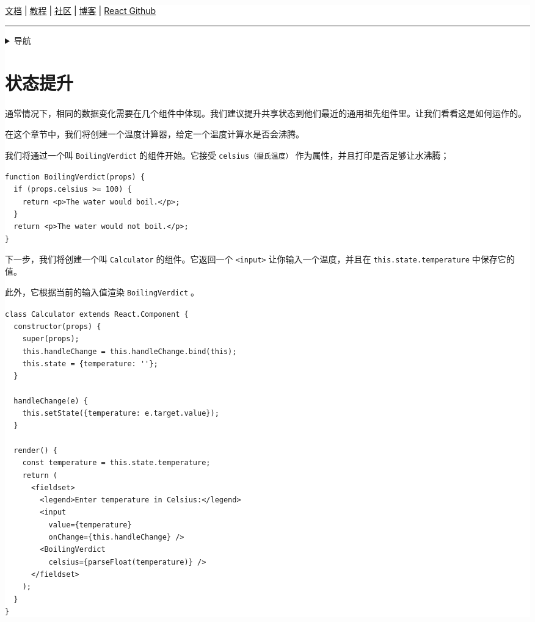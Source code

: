 [文档](/cn/docs/hello-world.md) | [教程](/cn/tutorial/tutorial.md) | [社区](/cn/community/support.md) | [博客](/cn/_posts/2017-04-07-react-v15.5.0.md) | [React Github](https://facebook.github.io/react/)

---
<details><summary>导航</summary></details>

# 状态提升

通常情况下，相同的数据变化需要在几个组件中体现。我们建议提升共享状态到他们最近的通用祖先组件里。让我们看看这是如何运作的。

在这个章节中，我们将创建一个温度计算器，给定一个温度计算水是否会沸腾。

我们将通过一个叫 `BoilingVerdict` 的组件开始。它接受 `celsius（摄氏温度）` 作为属性，并且打印是否足够让水沸腾；

```js{3,5}
function BoilingVerdict(props) {
  if (props.celsius >= 100) {
    return <p>The water would boil.</p>;
  }
  return <p>The water would not boil.</p>;
}
```

下一步，我们将创建一个叫 `Calculator` 的组件。它返回一个 `<input>` 让你输入一个温度，并且在 `this.state.temperature` 中保存它的值。

此外，它根据当前的输入值渲染 `BoilingVerdict`  。

```js{5,9,13,17-21}
class Calculator extends React.Component {
  constructor(props) {
    super(props);
    this.handleChange = this.handleChange.bind(this);
    this.state = {temperature: ''};
  }

  handleChange(e) {
    this.setState({temperature: e.target.value});
  }

  render() {
    const temperature = this.state.temperature;
    return (
      <fieldset>
        <legend>Enter temperature in Celsius:</legend>
        <input
          value={temperature}
          onChange={this.handleChange} />
        <BoilingVerdict
          celsius={parseFloat(temperature)} />
      </fieldset>
    );
  }
}
```

